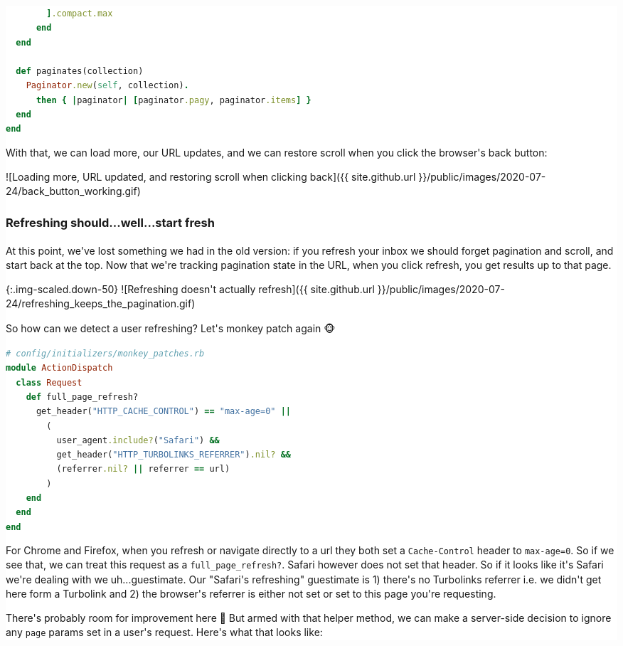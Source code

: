 ```rb
        ].compact.max
      end
  end

  def paginates(collection)
    Paginator.new(self, collection).
      then { |paginator| [paginator.pagy, paginator.items] }
  end
end
```

With that, we can load more, our URL updates, and we can restore scroll when you click the browser's back button:

![Loading more, URL updated, and restoring scroll when clicking back]({{ site.github.url }}/public/images/2020-07-24/back_button_working.gif)

### Refreshing should...well...start fresh

At this point, we've lost something we had in the old version: if you refresh your inbox we should forget pagination and scroll, and start back at the top. Now that we're tracking pagination state in the URL, when you click refresh, you get results up to that page.

{:.img-scaled.down-50}
![Refreshing doesn't actually refresh]({{ site.github.url }}/public/images/2020-07-24/refreshing_keeps_the_pagination.gif)

So how can we detect a user refreshing? Let's monkey patch again 🐵

```rb
# config/initializers/monkey_patches.rb
module ActionDispatch
  class Request
    def full_page_refresh?
      get_header("HTTP_CACHE_CONTROL") == "max-age=0" ||
        (
          user_agent.include?("Safari") &&
          get_header("HTTP_TURBOLINKS_REFERRER").nil? &&
          (referrer.nil? || referrer == url)
        )
    end
  end
end
```

For Chrome and Firefox, when you refresh or navigate directly to a url they both set a `Cache-Control` header to `max-age=0`. So if we see that, we can treat this request as a `full_page_refresh?`. Safari however does not set that header. So if it looks like it's Safari we're dealing with we uh...guestimate. Our "Safari's refreshing" guestimate is 1) there's no Turbolinks referrer i.e. we didn't get here form a Turbolink and 2) the browser's referrer is either not set or set to this page you're requesting.

There's probably room for improvement here 😬 But armed with that helper method, we can make a server-side decision to ignore any `page` params set in a user's request. Here's what that looks like:
